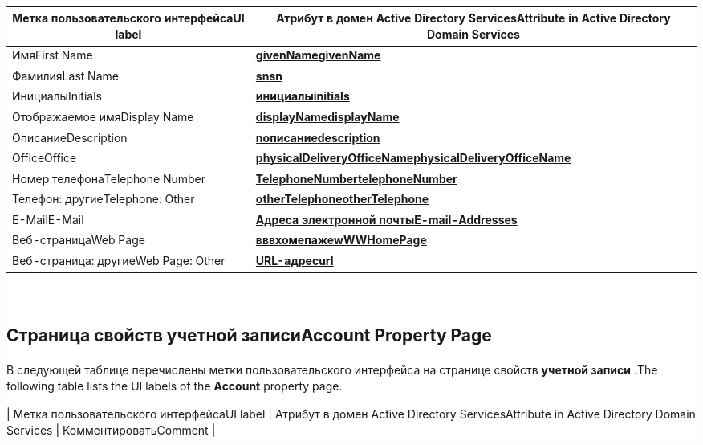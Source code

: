 
| <span data-ttu-id="efabe-111">Метка пользовательского интерфейса</span><span class="sxs-lookup"><span data-stu-id="efabe-111">UI label</span></span>         | <span data-ttu-id="efabe-112">Атрибут в домен Active Directory Services</span><span class="sxs-lookup"><span data-stu-id="efabe-112">Attribute in Active Directory Domain Services</span></span>                           |
|------------------|-------------------------------------------------------------------------|
| <span data-ttu-id="efabe-113">Имя</span><span class="sxs-lookup"><span data-stu-id="efabe-113">First Name</span></span>       | [<span data-ttu-id="efabe-114">**givenName**</span><span class="sxs-lookup"><span data-stu-id="efabe-114">**givenName**</span></span>](/windows/desktop/ADSchema/a-givenname)                                   |
| <span data-ttu-id="efabe-115">Фамилия</span><span class="sxs-lookup"><span data-stu-id="efabe-115">Last Name</span></span>        | [<span data-ttu-id="efabe-116">**sn**</span><span class="sxs-lookup"><span data-stu-id="efabe-116">**sn**</span></span>](/windows/desktop/ADSchema/a-sn)                                                 |
| <span data-ttu-id="efabe-117">Инициалы</span><span class="sxs-lookup"><span data-stu-id="efabe-117">Initials</span></span>         | [<span data-ttu-id="efabe-118">**инициалы**</span><span class="sxs-lookup"><span data-stu-id="efabe-118">**initials**</span></span>](/windows/desktop/ADSchema/a-initials)                                     |
| <span data-ttu-id="efabe-119">Отображаемое имя</span><span class="sxs-lookup"><span data-stu-id="efabe-119">Display Name</span></span>     | [<span data-ttu-id="efabe-120">**displayName**</span><span class="sxs-lookup"><span data-stu-id="efabe-120">**displayName**</span></span>](/windows/desktop/ADSchema/a-displayname)                               |
| <span data-ttu-id="efabe-121">Описание</span><span class="sxs-lookup"><span data-stu-id="efabe-121">Description</span></span>      | [<span data-ttu-id="efabe-122">**nописание**</span><span class="sxs-lookup"><span data-stu-id="efabe-122">**description**</span></span>](/windows/desktop/ADSchema/a-description)                               |
| <span data-ttu-id="efabe-123">Office</span><span class="sxs-lookup"><span data-stu-id="efabe-123">Office</span></span>           | [<span data-ttu-id="efabe-124">**physicalDeliveryOfficeName**</span><span class="sxs-lookup"><span data-stu-id="efabe-124">**physicalDeliveryOfficeName**</span></span>](/windows/desktop/ADSchema/a-physicaldeliveryofficename) |
| <span data-ttu-id="efabe-125">Номер телефона</span><span class="sxs-lookup"><span data-stu-id="efabe-125">Telephone Number</span></span> | [<span data-ttu-id="efabe-126">**TelephoneNumber**</span><span class="sxs-lookup"><span data-stu-id="efabe-126">**telephoneNumber**</span></span>](/windows/desktop/ADSchema/a-telephonenumber)                       |
| <span data-ttu-id="efabe-127">Телефон: другие</span><span class="sxs-lookup"><span data-stu-id="efabe-127">Telephone: Other</span></span> | [<span data-ttu-id="efabe-128">**otherTelephone**</span><span class="sxs-lookup"><span data-stu-id="efabe-128">**otherTelephone**</span></span>](/windows/desktop/ADSchema/a-othertelephone)                         |
| <span data-ttu-id="efabe-129">E-Mail</span><span class="sxs-lookup"><span data-stu-id="efabe-129">E-Mail</span></span>           | [<span data-ttu-id="efabe-130">**Адреса электронной почты**</span><span class="sxs-lookup"><span data-stu-id="efabe-130">**E-mail-Addresses**</span></span>](/windows/desktop/ADSchema/a-mail)                                 |
| <span data-ttu-id="efabe-131">Веб-страница</span><span class="sxs-lookup"><span data-stu-id="efabe-131">Web Page</span></span>         | [<span data-ttu-id="efabe-132">**вввхомепаже**</span><span class="sxs-lookup"><span data-stu-id="efabe-132">**wWWHomePage**</span></span>](/windows/desktop/ADSchema/a-wwwhomepage)                               |
| <span data-ttu-id="efabe-133">Веб-страница: другие</span><span class="sxs-lookup"><span data-stu-id="efabe-133">Web Page: Other</span></span>  | [<span data-ttu-id="efabe-134">**URL-адрес**</span><span class="sxs-lookup"><span data-stu-id="efabe-134">**url**</span></span>](/windows/desktop/ADSchema/a-url)                                               |



 

## <a name="account-property-page"></a><span data-ttu-id="efabe-135">Страница свойств учетной записи</span><span class="sxs-lookup"><span data-stu-id="efabe-135">Account Property Page</span></span>

<span data-ttu-id="efabe-136">В следующей таблице перечислены метки пользовательского интерфейса на странице свойств **учетной записи** .</span><span class="sxs-lookup"><span data-stu-id="efabe-136">The following table lists the UI labels of the **Account** property page.</span></span>



| <span data-ttu-id="efabe-137">Метка пользовательского интерфейса</span><span class="sxs-lookup"><span data-stu-id="efabe-137">UI label</span></span>                                | <span data-ttu-id="efabe-138">Атрибут в домен Active Directory Services</span><span class="sxs-lookup"><span data-stu-id="efabe-138">Attribute in Active Directory Domain Services</span></span>                                                   | <span data-ttu-id="efabe-139">Комментировать</span><span class="sxs-lookup"><span data-stu-id="efabe-139">Comment</span></span>                                                                                                                                                                                                                                                                                                                                                                                 |